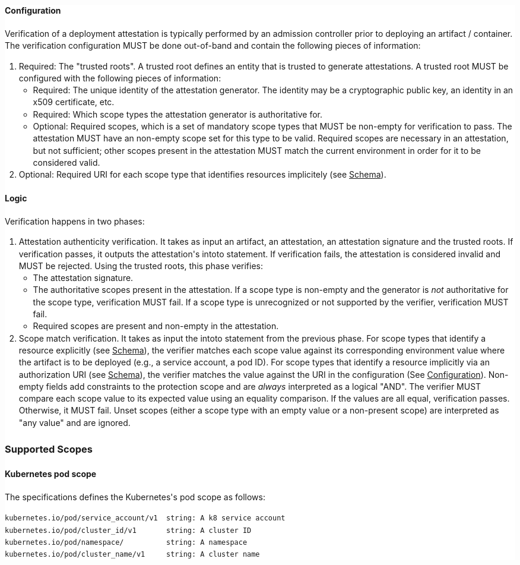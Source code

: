 #### Configuration
Verification of a deployment attestation is typically performed by an admission controller prior to deploying an artifact / container.
The verification configuration MUST be done out-of-band and contain the following pieces of information:

1. Required: The "trusted roots". A trusted root defines an entity that is trusted to generate attestations. A trusted root MUST be configured with the following pieces of information:
    - Required: The unique identity of the attestation generator. The identity may be a cryptographic public key, an identity in an x509 certificate, etc.
    - Required: Which scope types the attestation generator is authoritative for.
    - Optional: Required scopes, which is a set of mandatory scope types that MUST be non-empty for verification to pass. The attestation MUST have an non-empty scope set for this type to be valid. Required scopes are necessary in an attestation, but not sufficient; other scopes present in the attestation MUST match the current environment in order for it to be considered valid.
3. Optional: Required URI for each scope type that identifies resources implicitely (see [Schema](#schema)).

#### Logic

Verification happens in two phases:

1. Attestation authenticity verification. It takes as input an artifact, an attestation, an attestation signature and the trusted roots. If verification passes, it outputs the attestation's intoto statement. If verification fails, the attestation is considered invalid and MUST be rejected. Using the trusted roots, this phase verifies:
    - The attestation signature.
    - The authoritative scopes present in the attestation. If a scope type is non-empty and the generator is _not_ authoritative for the scope type, verification MUST fail. If a scope type is unrecognized or not supported by the verifier, verification MUST fail.
    - Required scopes are present and non-empty in the attestation.
2. Scope match verification. It takes as input the intoto statement from the previous phase. For scope types that identify a resource explicitly (see [Schema](#schema)), the verifier matches each scope value against its corresponding environment value where the artifact is to be deployed
(e.g., a service account, a pod ID). For scope types that identify a resource implicitly via an authorization URI (see [Schema](#schema)), the verifier matches the value against the URI in the configuration (See [Configuration](#configuration)). Non-empty fields add constraints to the protection scope and are _always_ interpreted as a logical "AND". The verifier MUST compare each scope value to its expected value using an equality comparison. If the values are all equal, verification passes. Otherwise, it MUST fail. Unset scopes (either a scope type with an empty value or a non-present scope) are interpreted as "any value" and are ignored.

### Supported Scopes

#### Kubernetes pod scope

The specifications defines the Kubernetes's pod scope as follows:

```shell
kubernetes.io/pod/service_account/v1  string: A k8 service account
kubernetes.io/pod/cluster_id/v1       string: A cluster ID
kubernetes.io/pod/namespace/          string: A namespace
kubernetes.io/pod/cluster_name/v1     string: A cluster name
```
